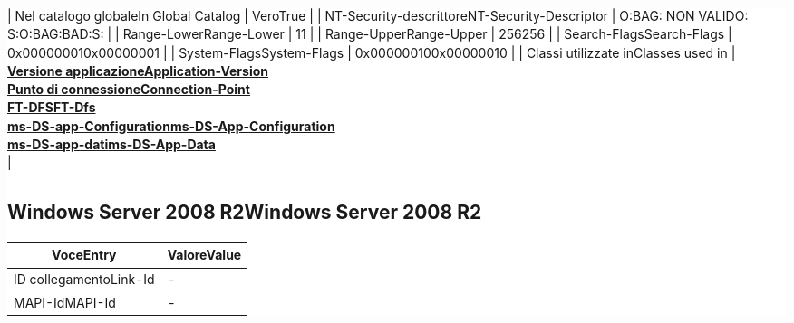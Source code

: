 | <span data-ttu-id="0c27c-249">Nel catalogo globale</span><span class="sxs-lookup"><span data-stu-id="0c27c-249">In Global Catalog</span></span>      | <span data-ttu-id="0c27c-250">Vero</span><span class="sxs-lookup"><span data-stu-id="0c27c-250">True</span></span>                                                                                                                                                                                                                                                                                    |
| <span data-ttu-id="0c27c-251">NT-Security-descrittore</span><span class="sxs-lookup"><span data-stu-id="0c27c-251">NT-Security-Descriptor</span></span> | <span data-ttu-id="0c27c-252">O:BAG: NON VALIDO: S:</span><span class="sxs-lookup"><span data-stu-id="0c27c-252">O:BAG:BAD:S:</span></span>                                                                                                                                                                                                                                                                            |
| <span data-ttu-id="0c27c-253">Range-Lower</span><span class="sxs-lookup"><span data-stu-id="0c27c-253">Range-Lower</span></span>            | <span data-ttu-id="0c27c-254">1</span><span class="sxs-lookup"><span data-stu-id="0c27c-254">1</span></span>                                                                                                                                                                                                                                                                                       |
| <span data-ttu-id="0c27c-255">Range-Upper</span><span class="sxs-lookup"><span data-stu-id="0c27c-255">Range-Upper</span></span>            | <span data-ttu-id="0c27c-256">256</span><span class="sxs-lookup"><span data-stu-id="0c27c-256">256</span></span>                                                                                                                                                                                                                                                                                     |
| <span data-ttu-id="0c27c-257">Search-Flags</span><span class="sxs-lookup"><span data-stu-id="0c27c-257">Search-Flags</span></span>           | <span data-ttu-id="0c27c-258">0x00000001</span><span class="sxs-lookup"><span data-stu-id="0c27c-258">0x00000001</span></span>                                                                                                                                                                                                                                                                              |
| <span data-ttu-id="0c27c-259">System-Flags</span><span class="sxs-lookup"><span data-stu-id="0c27c-259">System-Flags</span></span>           | <span data-ttu-id="0c27c-260">0x00000010</span><span class="sxs-lookup"><span data-stu-id="0c27c-260">0x00000010</span></span>                                                                                                                                                                                                                                                                              |
| <span data-ttu-id="0c27c-261">Classi utilizzate in</span><span class="sxs-lookup"><span data-stu-id="0c27c-261">Classes used in</span></span>        | [<span data-ttu-id="0c27c-262">**Versione applicazione**</span><span class="sxs-lookup"><span data-stu-id="0c27c-262">**Application-Version**</span></span>](c-applicationversion.md)<br/> [<span data-ttu-id="0c27c-263">**Punto di connessione**</span><span class="sxs-lookup"><span data-stu-id="0c27c-263">**Connection-Point**</span></span>](c-connectionpoint.md)<br/> [<span data-ttu-id="0c27c-264">**FT-DFS**</span><span class="sxs-lookup"><span data-stu-id="0c27c-264">**FT-Dfs**</span></span>](c-ftdfs.md)<br/> [<span data-ttu-id="0c27c-265">**ms-DS-app-Configuration**</span><span class="sxs-lookup"><span data-stu-id="0c27c-265">**ms-DS-App-Configuration**</span></span>](c-msds-app-configuration.md)<br/> [<span data-ttu-id="0c27c-266">**ms-DS-app-dati**</span><span class="sxs-lookup"><span data-stu-id="0c27c-266">**ms-DS-App-Data**</span></span>](c-msds-appdata.md)<br/> |



## <a name="windows-server-2008-r2"></a><span data-ttu-id="0c27c-267">Windows Server 2008 R2</span><span class="sxs-lookup"><span data-stu-id="0c27c-267">Windows Server 2008 R2</span></span>



| <span data-ttu-id="0c27c-268">Voce</span><span class="sxs-lookup"><span data-stu-id="0c27c-268">Entry</span></span> | <span data-ttu-id="0c27c-269">Valore</span><span class="sxs-lookup"><span data-stu-id="0c27c-269">Value</span></span> |
|------------------------|-----------------------------------------------------------------------------------------------------------------------------------------------------------------------------------------------------------------------------------------------------------------------------------------|
| <span data-ttu-id="0c27c-270">ID collegamento</span><span class="sxs-lookup"><span data-stu-id="0c27c-270">Link-Id</span></span>                | \-                                                                                                                                                                                                                                                                                      |
| <span data-ttu-id="0c27c-271">MAPI-Id</span><span class="sxs-lookup"><span data-stu-id="0c27c-271">MAPI-Id</span></span>                | \-                                                                                                                                                                                                                                                                                      |